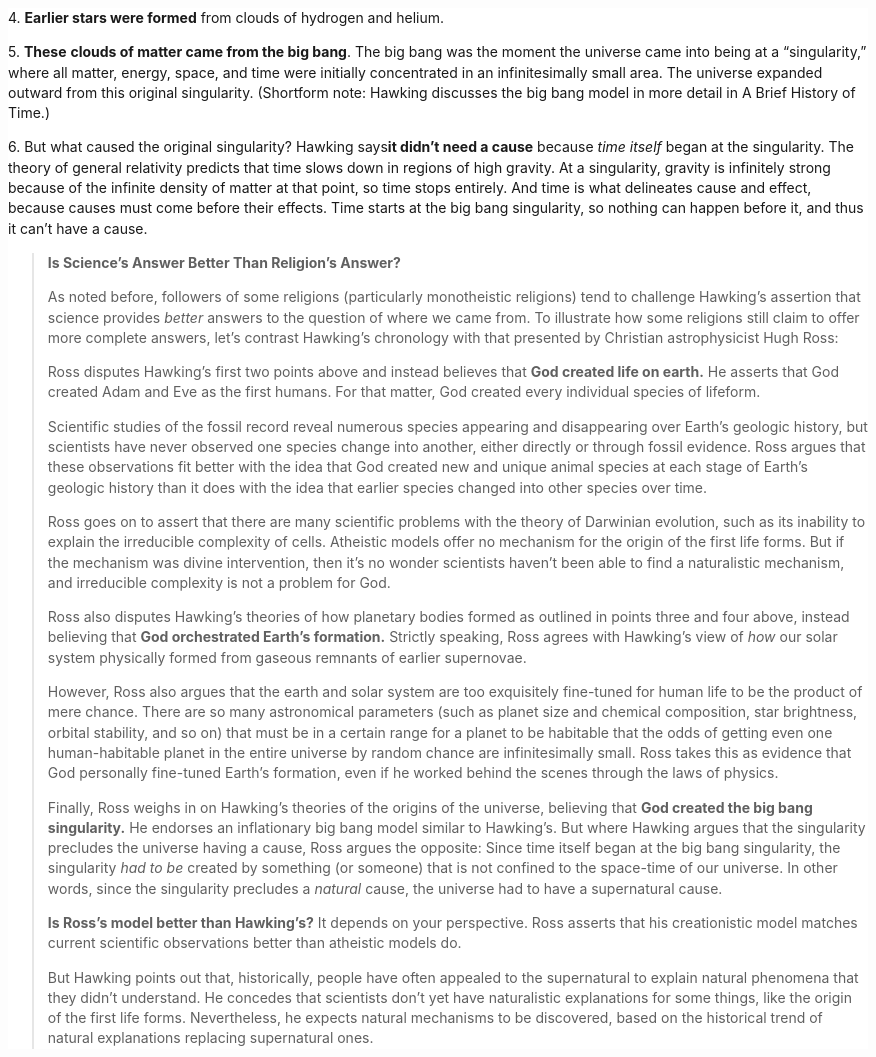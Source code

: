 4\. **Earlier stars were formed** from clouds of hydrogen and helium.

5\. **These** **clouds of matter came from the big bang**. The big bang was the moment the universe came into being at a “singularity,” where all matter, energy, space, and time were initially concentrated in an infinitesimally small area. The universe expanded outward from this original singularity. (Shortform note: Hawking discusses the big bang model in more detail in A Brief History of Time.)

6\. But what caused the original singularity? Hawking says**it didn’t need a cause** because _time itself_ began at the singularity. The theory of general relativity predicts that time slows down in regions of high gravity. At a singularity, gravity is infinitely strong because of the infinite density of matter at that point, so time stops entirely. And time is what delineates cause and effect, because causes must come before their effects. Time starts at the big bang singularity, so nothing can happen before it, and thus it can’t have a cause.

> **Is Science’s Answer Better Than Religion’s Answer?**
> 
> As noted before, followers of some religions (particularly monotheistic religions) tend to challenge Hawking’s assertion that science provides _better_ answers to the question of where we came from. To illustrate how some religions still claim to offer more complete answers, let’s contrast Hawking’s chronology with that presented by Christian astrophysicist Hugh Ross:
> 
> Ross disputes Hawking’s first two points above and instead believes that **God created life on earth.** He asserts that God created Adam and Eve as the first humans. For that matter, God created every individual species of lifeform.
> 
> Scientific studies of the fossil record reveal numerous species appearing and disappearing over Earth’s geologic history, but scientists have never observed one species change into another, either directly or through fossil evidence. Ross argues that these observations fit better with the idea that God created new and unique animal species at each stage of Earth’s geologic history than it does with the idea that earlier species changed into other species over time.
> 
> Ross goes on to assert that there are many scientific problems with the theory of Darwinian evolution, such as its inability to explain the irreducible complexity of cells. Atheistic models offer no mechanism for the origin of the first life forms. But if the mechanism was divine intervention, then it’s no wonder scientists haven’t been able to find a naturalistic mechanism, and irreducible complexity is not a problem for God.
> 
> Ross also disputes Hawking’s theories of how planetary bodies formed as outlined in points three and four above, instead believing that **God orchestrated Earth’s formation.** Strictly speaking, Ross agrees with Hawking’s view of _how_ our solar system physically formed from gaseous remnants of earlier supernovae.
> 
> However, Ross also argues that the earth and solar system are too exquisitely fine-tuned for human life to be the product of mere chance. There are so many astronomical parameters (such as planet size and chemical composition, star brightness, orbital stability, and so on) that must be in a certain range for a planet to be habitable that the odds of getting even one human-habitable planet in the entire universe by random chance are infinitesimally small. Ross takes this as evidence that God personally fine-tuned Earth’s formation, even if he worked behind the scenes through the laws of physics.
> 
> Finally, Ross weighs in on Hawking’s theories of the origins of the universe, believing that **God created the big bang singularity.** He endorses an inflationary big bang model similar to Hawking’s. But where Hawking argues that the singularity precludes the universe having a cause, Ross argues the opposite: Since time itself began at the big bang singularity, the singularity _had to be_ created by something (or someone) that is not confined to the space-time of our universe. In other words, since the singularity precludes a _natural_ cause, the universe had to have a supernatural cause.
> 
> **Is Ross’s model better than Hawking’s?** It depends on your perspective. Ross asserts that his creationistic model matches current scientific observations better than atheistic models do.
> 
> But Hawking points out that, historically, people have often appealed to the supernatural to explain natural phenomena that they didn’t understand. He concedes that scientists don’t yet have naturalistic explanations for some things, like the origin of the first life forms. Nevertheless, he expects natural mechanisms to be discovered, based on the historical trend of natural explanations replacing supernatural ones.